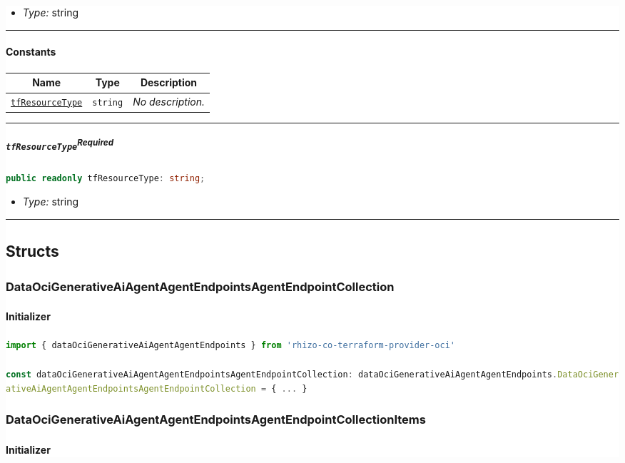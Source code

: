 - *Type:* string

---

#### Constants <a name="Constants" id="Constants"></a>

| **Name** | **Type** | **Description** |
| --- | --- | --- |
| <code><a href="#rhizo-co-terraform-provider-oci.dataOciGenerativeAiAgentAgentEndpoints.DataOciGenerativeAiAgentAgentEndpoints.property.tfResourceType">tfResourceType</a></code> | <code>string</code> | *No description.* |

---

##### `tfResourceType`<sup>Required</sup> <a name="tfResourceType" id="rhizo-co-terraform-provider-oci.dataOciGenerativeAiAgentAgentEndpoints.DataOciGenerativeAiAgentAgentEndpoints.property.tfResourceType"></a>

```typescript
public readonly tfResourceType: string;
```

- *Type:* string

---

## Structs <a name="Structs" id="Structs"></a>

### DataOciGenerativeAiAgentAgentEndpointsAgentEndpointCollection <a name="DataOciGenerativeAiAgentAgentEndpointsAgentEndpointCollection" id="rhizo-co-terraform-provider-oci.dataOciGenerativeAiAgentAgentEndpoints.DataOciGenerativeAiAgentAgentEndpointsAgentEndpointCollection"></a>

#### Initializer <a name="Initializer" id="rhizo-co-terraform-provider-oci.dataOciGenerativeAiAgentAgentEndpoints.DataOciGenerativeAiAgentAgentEndpointsAgentEndpointCollection.Initializer"></a>

```typescript
import { dataOciGenerativeAiAgentAgentEndpoints } from 'rhizo-co-terraform-provider-oci'

const dataOciGenerativeAiAgentAgentEndpointsAgentEndpointCollection: dataOciGenerativeAiAgentAgentEndpoints.DataOciGenerativeAiAgentAgentEndpointsAgentEndpointCollection = { ... }
```


### DataOciGenerativeAiAgentAgentEndpointsAgentEndpointCollectionItems <a name="DataOciGenerativeAiAgentAgentEndpointsAgentEndpointCollectionItems" id="rhizo-co-terraform-provider-oci.dataOciGenerativeAiAgentAgentEndpoints.DataOciGenerativeAiAgentAgentEndpointsAgentEndpointCollectionItems"></a>

#### Initializer <a name="Initializer" id="rhizo-co-terraform-provider-oci.dataOciGenerativeAiAgentAgentEndpoints.DataOciGenerativeAiAgentAgentEndpointsAgentEndpointCollectionItems.Initializer"></a>
